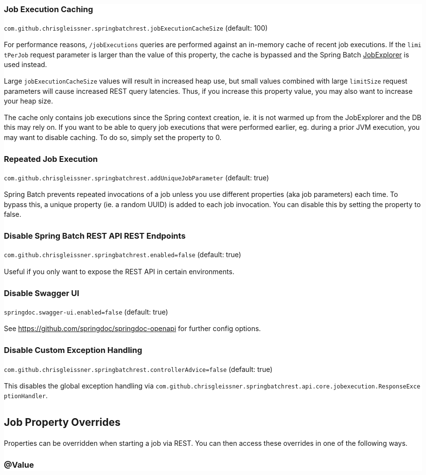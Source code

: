### Job Execution Caching

`com.github.chrisgleissner.springbatchrest.jobExecutionCacheSize` (default: 100)

For performance reasons, `/jobExecutions` queries are performed against an in-memory cache of recent 
job executions. If the `limitPerJob` request parameter is larger than the value of this property, the cache is bypassed and the
Spring Batch <a href="https://docs.spring.io/spring-batch/4.0.x/api/index.html?org/springframework/batch/core/explore/JobExplorer.html">JobExplorer</a> is used instead.

Large `jobExecutionCacheSize` values will result in increased heap use, but small values combined with large `limitSize` request parameters
will cause increased REST query latencies. Thus, if you increase this property value, you may also want to increase your heap size. 

The cache only contains job executions since the Spring context creation, ie. it is not warmed up from the JobExplorer and the DB this may rely on. If you want to be able to query job executions that were performed earlier, eg. during a prior JVM execution, you may want to disable caching. To do so, simply set the property to 0.


### Repeated Job Execution

`com.github.chrisgleissner.springbatchrest.addUniqueJobParameter` (default: true)

Spring Batch prevents repeated invocations of a job unless you use different properties (aka job parameters) each time. To bypass this, a unique property (ie. a random UUID) is added to each job invocation. You can disable this by setting the property to false. 

### Disable Spring Batch REST API REST Endpoints

`com.github.chrisgleissner.springbatchrest.enabled=false` (default: true)

Useful if you only want to expose the REST API in certain environments.

### Disable Swagger UI 

`springdoc.swagger-ui.enabled=false` (default: true)

See https://github.com/springdoc/springdoc-openapi for further config options.

### Disable Custom Exception Handling 

`com.github.chrisgleissner.springbatchrest.controllerAdvice=false` (default: true)

This disables the global exception handling via `com.github.chrisgleissner.springbatchrest.api.core.jobexecution.ResponseExceptionHandler`. 

## Job Property Overrides

Properties can be overridden when starting a job via REST. You can then access these overrides in one of the following ways.

### @Value
